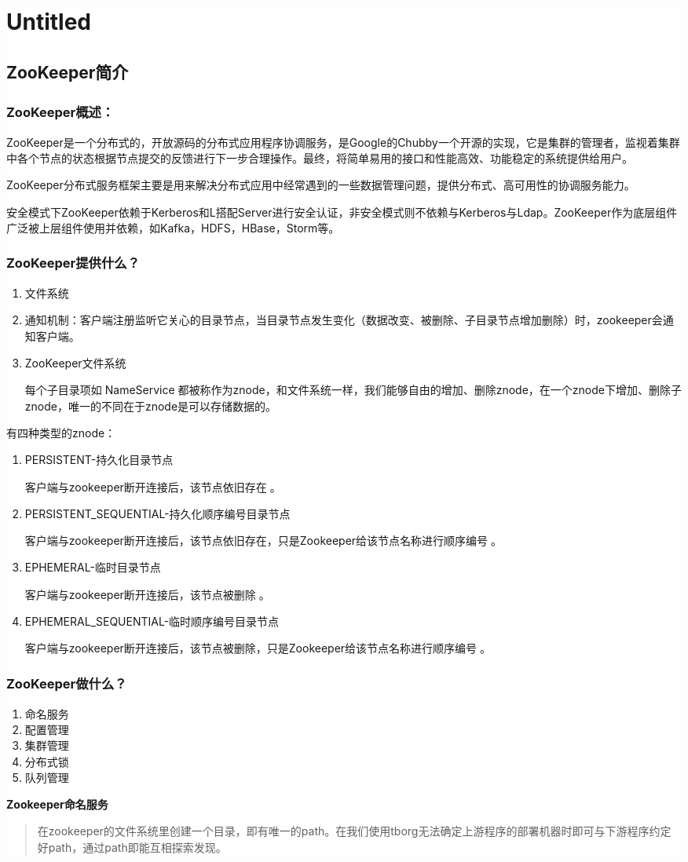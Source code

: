 # Untitled



## ZooKeeper简介 <a id="ZooKeeper&#x7B80;&#x4ECB;"></a>

### ZooKeeper概述： <a id="ZooKeeper&#x6982;&#x8FF0;&#xFF1A;"></a>

ZooKeeper是一个分布式的，开放源码的分布式应用程序协调服务，是Google的Chubby一个开源的实现，它是集群的管理者，监视着集群中各个节点的状态根据节点提交的反馈进行下一步合理操作。最终，将简单易用的接口和性能高效、功能稳定的系统提供给用户。

ZooKeeper分布式服务框架主要是用来解决分布式应用中经常遇到的一些数据管理问题，提供分布式、高可用性的协调服务能力。

安全模式下ZooKeeper依赖于Kerberos和L搭配Server进行安全认证，非安全模式则不依赖与Kerberos与Ldap。ZooKeeper作为底层组件广泛被上层组件使用并依赖，如Kafka，HDFS，HBase，Storm等。

### ZooKeeper提供什么？ <a id="ZooKeeper&#x63D0;&#x4F9B;&#x4EC0;&#x4E48;&#xFF1F;"></a>

1. 文件系统
2. 通知机制：客户端注册监听它关心的目录节点，当目录节点发生变化（数据改变、被删除、子目录节点增加删除）时，zookeeper会通知客户端。
3. ZooKeeper文件系统

   每个子目录项如 NameService 都被称作为znode，和文件系统一样，我们能够自由的增加、删除znode，在一个znode下增加、删除子znode，唯一的不同在于znode是可以存储数据的。

有四种类型的znode：

1. PERSISTENT-持久化目录节点

   客户端与zookeeper断开连接后，该节点依旧存在 。

2. PERSISTENT\_SEQUENTIAL-持久化顺序编号目录节点

   客户端与zookeeper断开连接后，该节点依旧存在，只是Zookeeper给该节点名称进行顺序编号 。

3. EPHEMERAL-临时目录节点

   客户端与zookeeper断开连接后，该节点被删除 。

4. EPHEMERAL\_SEQUENTIAL-临时顺序编号目录节点

   客户端与zookeeper断开连接后，该节点被删除，只是Zookeeper给该节点名称进行顺序编号 。

### ZooKeeper做什么？ <a id="ZooKeeper&#x505A;&#x4EC0;&#x4E48;&#xFF1F;"></a>

1. 命名服务
2. 配置管理
3. 集群管理
4. 分布式锁
5. 队列管理

**Zookeeper命名服务**

> 在zookeeper的文件系统里创建一个目录，即有唯一的path。在我们使用tborg无法确定上游程序的部署机器时即可与下游程序约定好path，通过path即能互相探索发现。
